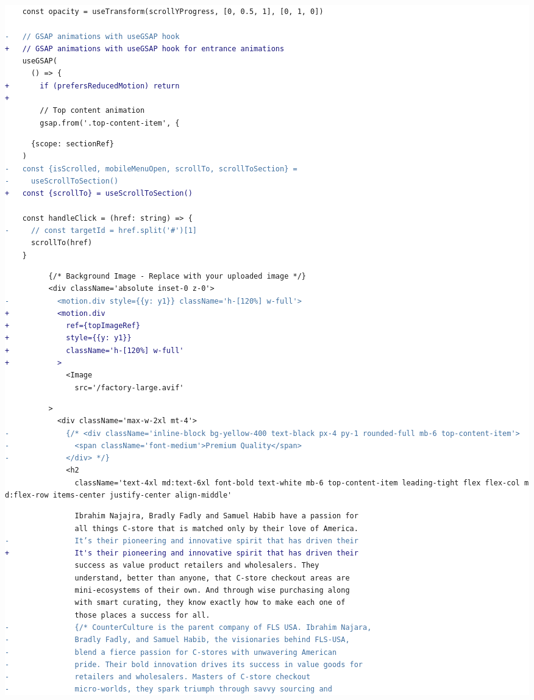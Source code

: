 ```diff
    const opacity = useTransform(scrollYProgress, [0, 0.5, 1], [0, 1, 0])
  
-   // GSAP animations with useGSAP hook
+   // GSAP animations with useGSAP hook for entrance animations
    useGSAP(
      () => {
+       if (prefersReducedMotion) return
+ 
        // Top content animation
        gsap.from('.top-content-item', {
```

```diff
      {scope: sectionRef}
    )
-   const {isScrolled, mobileMenuOpen, scrollTo, scrollToSection} =
-     useScrollToSection()
+   const {scrollTo} = useScrollToSection()
  
    const handleClick = (href: string) => {
-     // const targetId = href.split('#')[1]
      scrollTo(href)
    }
```

```diff
          {/* Background Image - Replace with your uploaded image */}
          <div className='absolute inset-0 z-0'>
-           <motion.div style={{y: y1}} className='h-[120%] w-full'>
+           <motion.div
+             ref={topImageRef}
+             style={{y: y1}}
+             className='h-[120%] w-full'
+           >
              <Image
                src='/factory-large.avif'
```

```diff
          >
            <div className='max-w-2xl mt-4'>
-             {/* <div className='inline-block bg-yellow-400 text-black px-4 py-1 rounded-full mb-6 top-content-item'>
-               <span className='font-medium'>Premium Quality</span>
-             </div> */}
              <h2
                className='text-4xl md:text-6xl font-bold text-white mb-6 top-content-item leading-tight flex flex-col md:flex-row items-center justify-center align-middle'
```

```diff
                Ibrahim Najajra, Bradly Fadly and Samuel Habib have a passion for
                all things C-store that is matched only by their love of America.
-               It’s their pioneering and innovative spirit that has driven their
+               It's their pioneering and innovative spirit that has driven their
                success as value product retailers and wholesalers. They
                understand, better than anyone, that C-store checkout areas are
                mini-ecosystems of their own. And through wise purchasing along
                with smart curating, they know exactly how to make each one of
                those places a success for all.
-               {/* CounterCulture is the parent company of FLS USA. Ibrahim Najara,
-               Bradly Fadly, and Samuel Habib, the visionaries behind FLS-USA,
-               blend a fierce passion for C-stores with unwavering American
-               pride. Their bold innovation drives its success in value goods for
-               retailers and wholesalers. Masters of C-store checkout
-               micro-worlds, they spark triumph through savvy sourcing and
```
